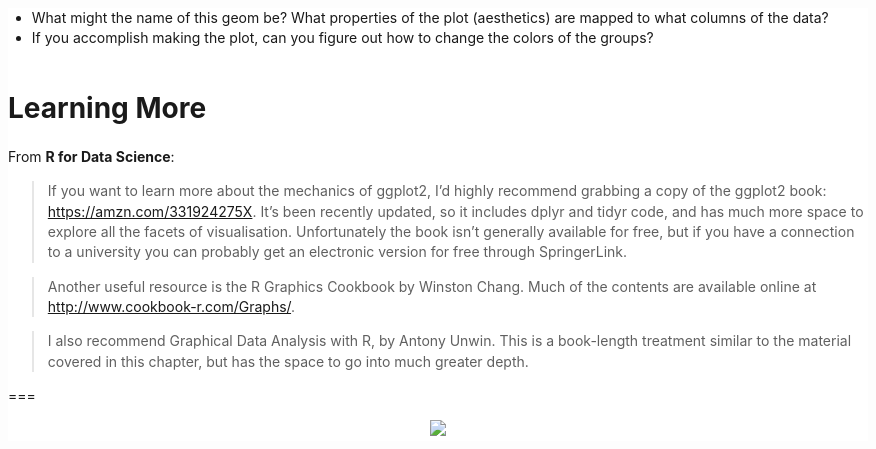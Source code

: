 - What might the name of this geom be? What properties of the plot (aesthetics) are mapped to what columns of the data?
- If you accomplish making the plot, can you figure out how to change the colors of the groups?

Learning More
===

From **R for Data Science**:

>If you want to learn more about the mechanics of ggplot2, I’d highly recommend grabbing a copy of the ggplot2 book: https://amzn.com/331924275X. It’s been recently updated, so it includes dplyr and tidyr code, and has much more space to explore all the facets of visualisation. Unfortunately the book isn’t generally available for free, but if you have a connection to a university you can probably get an electronic version for free through SpringerLink.

> Another useful resource is the R Graphics Cookbook by Winston Chang. Much of the contents are available online at http://www.cookbook-r.com/Graphs/.

> I also recommend Graphical Data Analysis with R, by Antony Unwin. This is a book-length treatment similar to the material covered in this chapter, but has the space to go into much greater depth.

===
<div align="center">
<img src="https://d33wubrfki0l68.cloudfront.net/21d683072b0c21cbd9b41fc0e37a587ad26b9525/cbf41/wp-content/uploads/2018/08/data-visualization-2.1.png"; style="max-width:1500;"; class="center">
</div>
